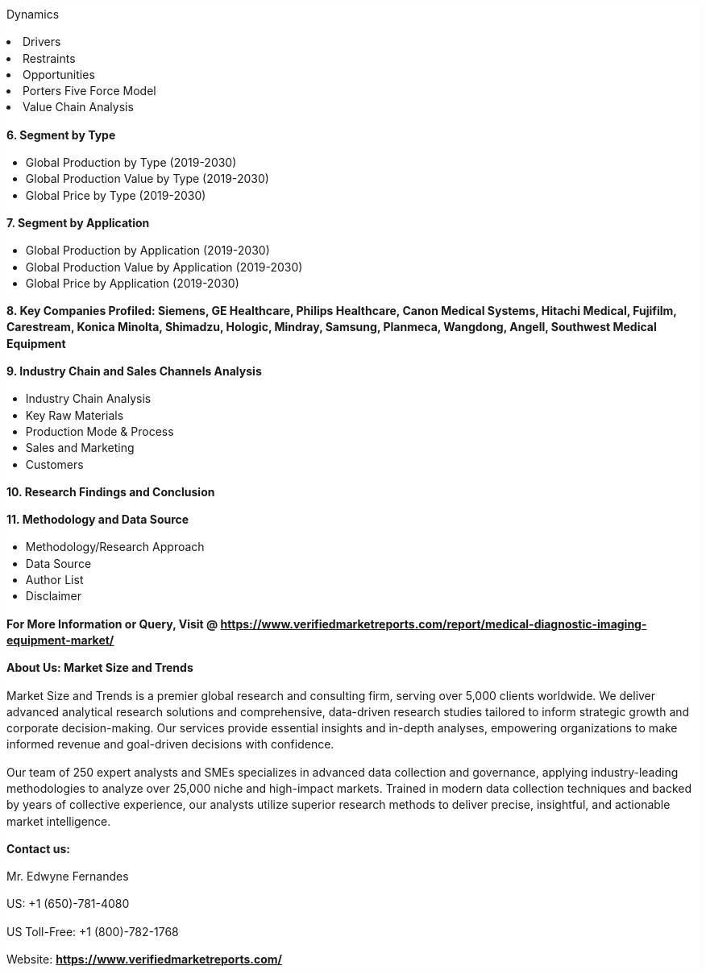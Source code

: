 Dynamics</li><li>Drivers</li><li>Restraints</li><li>Opportunities</li><li>Porters Five Force Model</li><li>Value Chain Analysis&nbsp;</li></ul><p><strong>6. Segment by Type</strong></p><ul><li>Global Production by Type (2019-2030)</li><li>Global Production Value by Type (2019-2030)</li><li>Global Price by Type (2019-2030)</li></ul><p><strong>7. Segment by Application</strong></p><ul><li>Global Production by Application (2019-2030)</li><li>Global Production Value by Application (2019-2030)</li><li>Global Price by Application (2019-2030)</li></ul><p><strong>8. Key Companies Profiled: Siemens, GE Healthcare, Philips Healthcare, Canon Medical Systems, Hitachi Medical, Fujifilm, Carestream, Konica Minolta, Shimadzu, Hologic, Mindray, Samsung, Planmeca, Wangdong, Angell, Southwest Medical Equipment</strong></p><p><strong>9. Industry Chain and Sales Channels Analysis</strong></p><ul><li>Industry Chain Analysis</li><li>Key Raw Materials</li><li>Production Mode &amp; Process</li><li>Sales and Marketing</li><li>Customers</li></ul><p><strong>10. Research Findings and Conclusion</strong></p><p><strong>11. Methodology and Data Source</strong></p><ul><li>Methodology/Research Approach</li><li>Data Source</li><li>Author List</li><li>Disclaimer</li></ul></p><p><strong>For More Information or Query, Visit @ <a href="https://www.verifiedmarketreports.com/report/medical-diagnostic-imaging-equipment-market/">https://www.verifiedmarketreports.com/report/medical-diagnostic-imaging-equipment-market/</a></strong></p><p><strong>About Us: Market Size and Trends</strong></p><p>Market Size and Trends is a premier global research and consulting firm, serving over 5,000 clients worldwide. We deliver advanced analytical research solutions and comprehensive, data-driven research studies tailored to inform strategic growth and corporate decision-making. Our services provide essential insights and in-depth analyses, empowering organizations to make informed revenue and goal-driven decisions with confidence.</p><p>Our team of 250 expert analysts and SMEs specializes in advanced data collection and governance, applying industry-leading methodologies to analyze over 25,000 niche and high-impact markets. Trained in modern data collection techniques and backed by years of collective experience, our analysts utilize superior research methods to deliver precise, insightful, and actionable market intelligence.</p><p><strong>Contact us:</strong></p><p>Mr. Edwyne Fernandes</p><p>US: +1 (650)-781-4080</p><p>US Toll-Free: +1 (800)-782-1768</p><p>Website: <strong><a href="https://www.verifiedmarketreports.com/">https://www.verifiedmarketreports.com/</a></strong></p>
